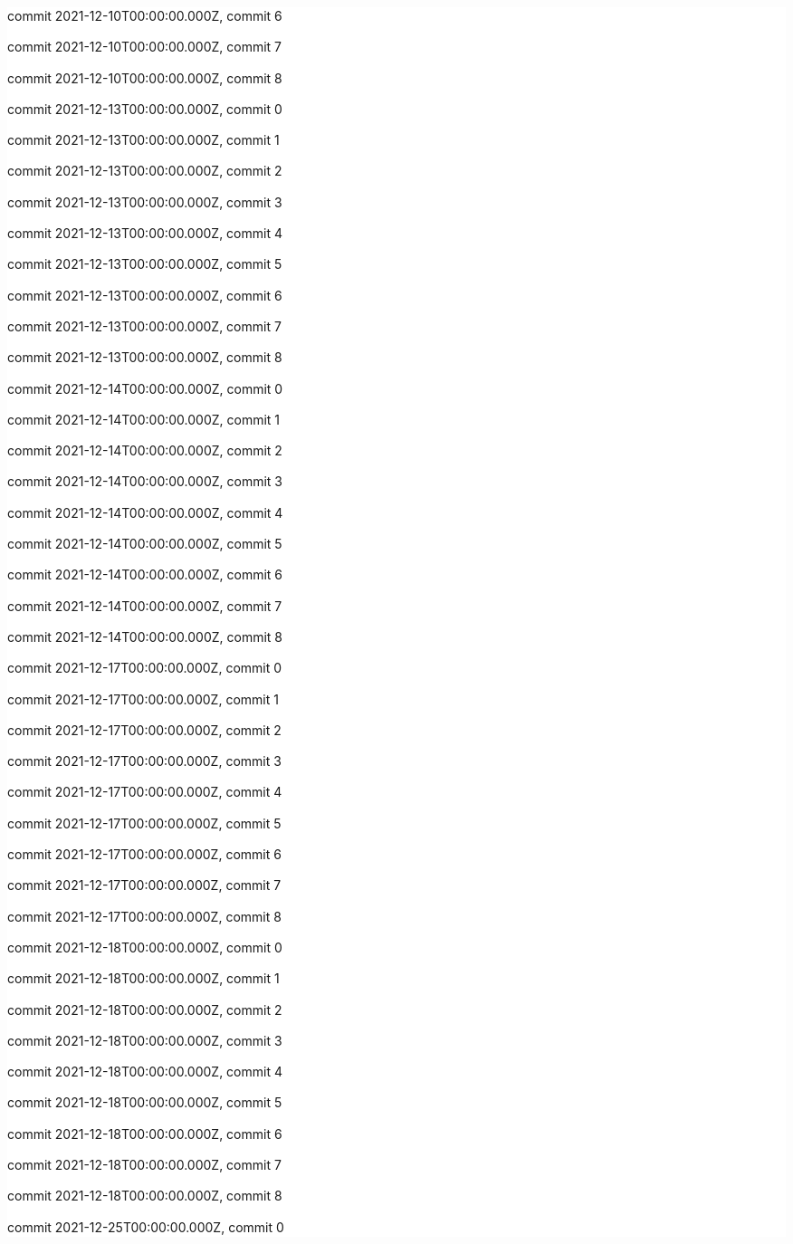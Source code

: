 commit 2021-12-10T00:00:00.000Z, commit 6

commit 2021-12-10T00:00:00.000Z, commit 7

commit 2021-12-10T00:00:00.000Z, commit 8

commit 2021-12-13T00:00:00.000Z, commit 0

commit 2021-12-13T00:00:00.000Z, commit 1

commit 2021-12-13T00:00:00.000Z, commit 2

commit 2021-12-13T00:00:00.000Z, commit 3

commit 2021-12-13T00:00:00.000Z, commit 4

commit 2021-12-13T00:00:00.000Z, commit 5

commit 2021-12-13T00:00:00.000Z, commit 6

commit 2021-12-13T00:00:00.000Z, commit 7

commit 2021-12-13T00:00:00.000Z, commit 8

commit 2021-12-14T00:00:00.000Z, commit 0

commit 2021-12-14T00:00:00.000Z, commit 1

commit 2021-12-14T00:00:00.000Z, commit 2

commit 2021-12-14T00:00:00.000Z, commit 3

commit 2021-12-14T00:00:00.000Z, commit 4

commit 2021-12-14T00:00:00.000Z, commit 5

commit 2021-12-14T00:00:00.000Z, commit 6

commit 2021-12-14T00:00:00.000Z, commit 7

commit 2021-12-14T00:00:00.000Z, commit 8

commit 2021-12-17T00:00:00.000Z, commit 0

commit 2021-12-17T00:00:00.000Z, commit 1

commit 2021-12-17T00:00:00.000Z, commit 2

commit 2021-12-17T00:00:00.000Z, commit 3

commit 2021-12-17T00:00:00.000Z, commit 4

commit 2021-12-17T00:00:00.000Z, commit 5

commit 2021-12-17T00:00:00.000Z, commit 6

commit 2021-12-17T00:00:00.000Z, commit 7

commit 2021-12-17T00:00:00.000Z, commit 8

commit 2021-12-18T00:00:00.000Z, commit 0

commit 2021-12-18T00:00:00.000Z, commit 1

commit 2021-12-18T00:00:00.000Z, commit 2

commit 2021-12-18T00:00:00.000Z, commit 3

commit 2021-12-18T00:00:00.000Z, commit 4

commit 2021-12-18T00:00:00.000Z, commit 5

commit 2021-12-18T00:00:00.000Z, commit 6

commit 2021-12-18T00:00:00.000Z, commit 7

commit 2021-12-18T00:00:00.000Z, commit 8

commit 2021-12-25T00:00:00.000Z, commit 0
